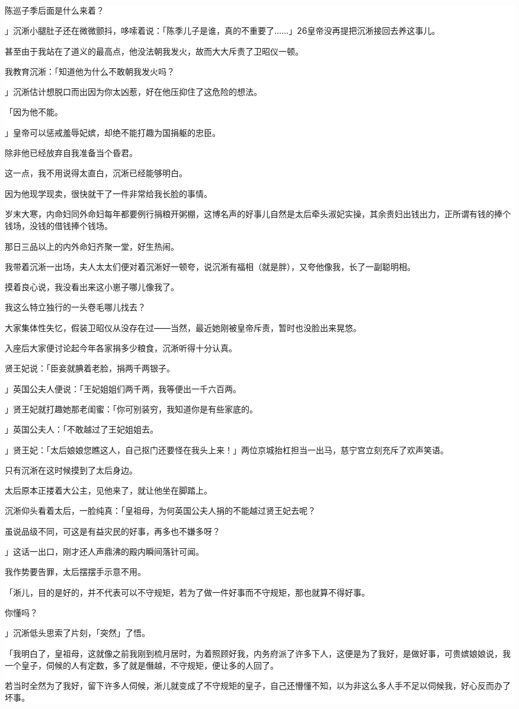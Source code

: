 陈巡子季后面是什么来着？

」沉淅小腿肚子还在微微颤抖，哆嗦着说：「陈季儿子是谁，真的不重要了……」26皇帝没再提把沉淅接回去养这事儿。

甚至由于我站在了道义的最高点，他没法朝我发火，故而大大斥责了卫昭仪一顿。

我教育沉淅：「知道他为什么不敢朝我发火吗？

」沉淅估计想脱口而出因为你太凶惹，好在他压抑住了这危险的想法。

「因为他不能。

」皇帝可以惩戒羞辱妃嫔，却绝不能打趣为国捐躯的忠臣。

除非他已经放弃自我准备当个昏君。

这一点，我不用说得太直白，沉淅已经能够明白。

因为他现学现卖，很快就干了一件非常给我长脸的事情。

岁末大寒，内命妇同外命妇每年都要例行捐粮开粥棚，这博名声的好事儿自然是太后牵头淑妃实操，其余贵妇出钱出力，正所谓有钱的捧个钱场，没钱的借钱捧个钱场。

那日三品以上的内外命妇齐聚一堂，好生热闹。

我带着沉淅一出场，夫人太太们便对着沉淅好一顿夸，说沉淅有福相（就是胖），又夸他像我，长了一副聪明相。

摸着良心说，我没看出来这小崽子哪儿像我了。

我这么特立独行的一头卷毛哪儿找去？

大家集体性失忆，假装卫昭仪从没存在过——当然，最近她刚被皇帝斥责，暂时也没脸出来晃悠。

入座后大家便讨论起今年各家捐多少粮食，沉淅听得十分认真。

贤王妃说：「臣妾就腆着老脸，捐两千两银子。

」英国公夫人便说：「王妃姐姐们两千两，我等便出一千六百两。

」贤王妃就打趣她那老闺蜜：「你可别装穷，我知道你是有些家底的。

」英国公夫人：「不敢越过了王妃姐姐去。

」贤王妃：「太后娘娘您瞧这人，自己抠门还要怪在我头上来！」两位京城抬杠担当一出马，慈宁宫立刻充斥了欢声笑语。

只有沉淅在这时候摸到了太后身边。

太后原本正搂着大公主，见他来了，就让他坐在脚踏上。

沉淅仰头看着太后，一脸纯真：「皇祖母，为何英国公夫人捐的不能越过贤王妃去呢？

虽说品级不同，可这是有益灾民的好事，再多也不嫌多呀？

」这话一出口，刚才还人声鼎沸的殿内瞬间落针可闻。

我作势要告罪，太后摆摆手示意不用。

「淅儿，目的是好的，并不代表可以不守规矩，若为了做一件好事而不守规矩，那也就算不得好事。

你懂吗？

」沉淅低头思索了片刻，「突然」了悟。

「我明白了，皇祖母，这就像之前我刚到梳月居时，为着照顾好我，内务府派了许多下人，这便是为了我好，是做好事，可贵嫔娘娘说，我一个皇子，伺候的人有定数，多了就是僭越，不守规矩，便让多的人回了。

若当时全然为了我好，留下许多人伺候，淅儿就变成了不守规矩的皇子，自己还懵懂不知，以为非这么多人手不足以伺候我，好心反而办了坏事。
